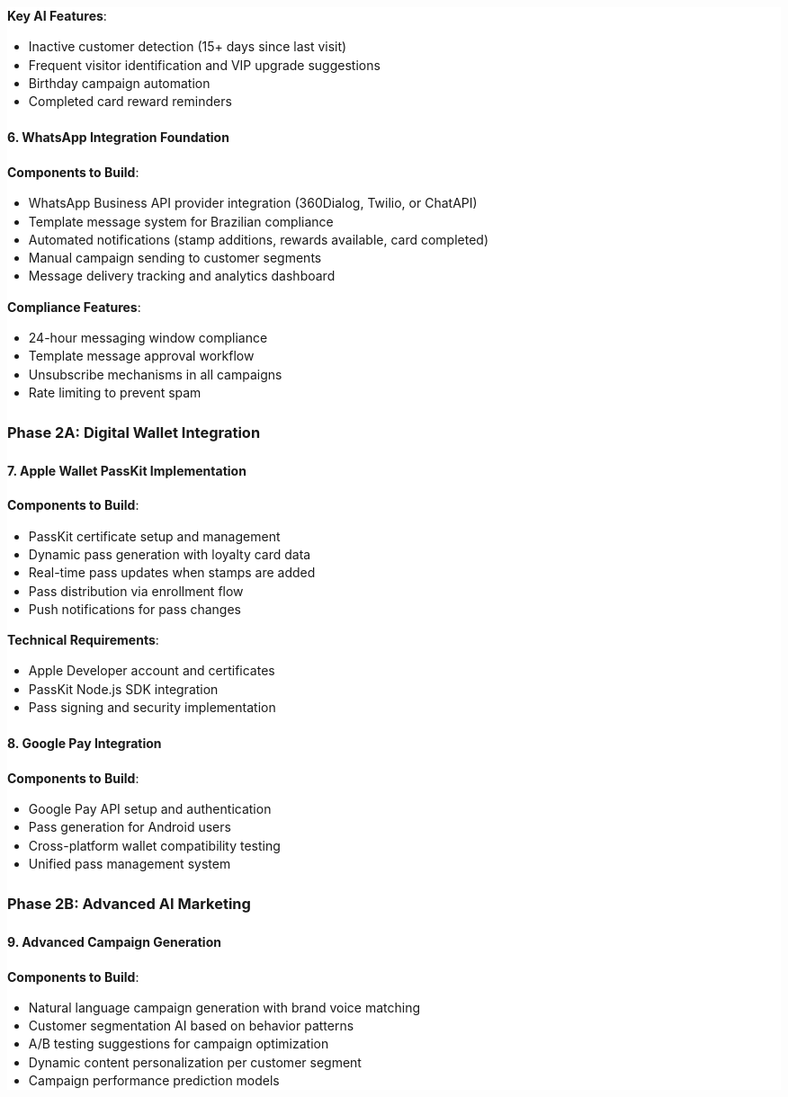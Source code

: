 **Key AI Features**:
- Inactive customer detection (15+ days since last visit)
- Frequent visitor identification and VIP upgrade suggestions
- Birthday campaign automation
- Completed card reward reminders

#### **6. WhatsApp Integration Foundation**
**Components to Build**:
- WhatsApp Business API provider integration (360Dialog, Twilio, or ChatAPI)
- Template message system for Brazilian compliance
- Automated notifications (stamp additions, rewards available, card completed)
- Manual campaign sending to customer segments
- Message delivery tracking and analytics dashboard

**Compliance Features**:
- 24-hour messaging window compliance
- Template message approval workflow
- Unsubscribe mechanisms in all campaigns
- Rate limiting to prevent spam

### **Phase 2A: Digital Wallet Integration**

#### **7. Apple Wallet PassKit Implementation**
**Components to Build**:
- PassKit certificate setup and management
- Dynamic pass generation with loyalty card data
- Real-time pass updates when stamps are added
- Pass distribution via enrollment flow
- Push notifications for pass changes

**Technical Requirements**:
- Apple Developer account and certificates
- PassKit Node.js SDK integration
- Pass signing and security implementation

#### **8. Google Pay Integration**
**Components to Build**:
- Google Pay API setup and authentication
- Pass generation for Android users
- Cross-platform wallet compatibility testing
- Unified pass management system

### **Phase 2B: Advanced AI Marketing**

#### **9. Advanced Campaign Generation**
**Components to Build**:
- Natural language campaign generation with brand voice matching
- Customer segmentation AI based on behavior patterns
- A/B testing suggestions for campaign optimization
- Dynamic content personalization per customer segment
- Campaign performance prediction models
